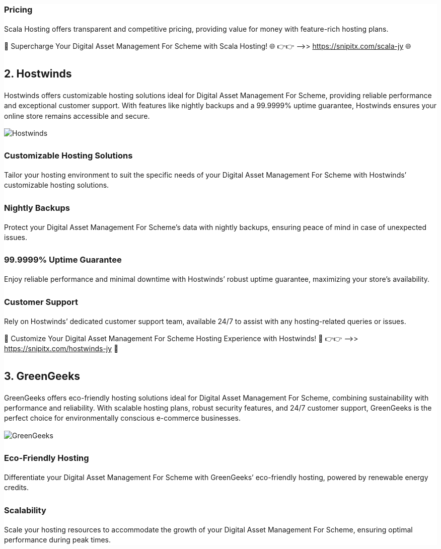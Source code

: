### Pricing
Scala Hosting offers transparent and competitive pricing, providing value for money with feature-rich hosting plans.

🚀 Supercharge Your Digital Asset Management For Scheme with Scala Hosting! 🌐
👉👉 -->> https://snipitx.com/scala-jy 🌐

## 2. Hostwinds

Hostwinds offers customizable hosting solutions ideal for Digital Asset Management For Scheme, providing reliable performance and exceptional customer support. With features like nightly backups and a 99.9999% uptime guarantee, Hostwinds ensures your online store remains accessible and secure.

![Hostwinds](https://i.imgur.com/53aSNXx.jpeg "Hostwinds Hosting")

### Customizable Hosting Solutions
Tailor your hosting environment to suit the specific needs of your Digital Asset Management For Scheme with Hostwinds’ customizable hosting solutions.

### Nightly Backups
Protect your Digital Asset Management For Scheme’s data with nightly backups, ensuring peace of mind in case of unexpected issues.

### 99.9999% Uptime Guarantee
Enjoy reliable performance and minimal downtime with Hostwinds’ robust uptime guarantee, maximizing your store’s availability.

### Customer Support
Rely on Hostwinds’ dedicated customer support team, available 24/7 to assist with any hosting-related queries or issues.

🌟 Customize Your Digital Asset Management For Scheme Hosting Experience with Hostwinds! 🚀
👉👉 -->> https://snipitx.com/hostwinds-jy 🚀


## 3. GreenGeeks

GreenGeeks offers eco-friendly hosting solutions ideal for Digital Asset Management For Scheme, combining sustainability with performance and reliability. With scalable hosting plans, robust security features, and 24/7 customer support, GreenGeeks is the perfect choice for environmentally conscious e-commerce businesses.

![GreenGeeks](https://i.imgur.com/eEwuntu.jpg "GreenGeeks Hosting")

### Eco-Friendly Hosting
Differentiate your Digital Asset Management For Scheme with GreenGeeks’ eco-friendly hosting, powered by renewable energy credits.

### Scalability
Scale your hosting resources to accommodate the growth of your Digital Asset Management For Scheme, ensuring optimal performance during peak times.
